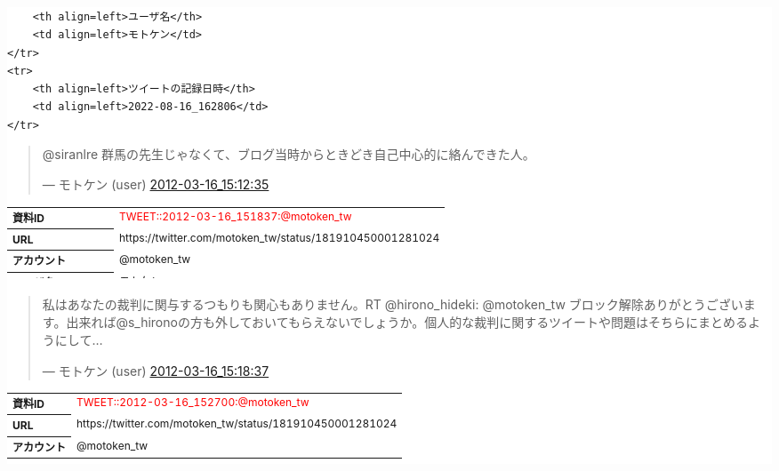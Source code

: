         <th align=left>ユーザ名</th>
        <td align=left>モトケン</td>
    </tr>
    <tr>
        <th align=left>ツイートの記録日時</th>
        <td align=left>2022-08-16_162806</td>
    </tr>
</tbody>
</table>
<blockquote class="twitter-tweet"  data-width="450"  data-lang="ja"h><p lang="ja" dir="ltr">@siranlre 群馬の先生じゃなくて、ブログ当時からときどき自己中心的に絡んできた人。</p>&mdash; モトケン (user) <a href="https://twitter.com/motoken_tw/status/180537023684284416">2012-03-16_15:12:35</a></blockquote> <script async src="https://platform.twitter.com/widgets.js" charset="utf-8"></script>

<div style="page-break-before:always"></div>        



<div style="page-break-before:always"></div>
<table style="font-size: 9pt; width: 610px; margin-bottom: 20px; height: 80px;">
<tbody>
    <tr>
        <th align=left>資料ID</th>
        <td align=left><span style="color: red;">TWEET::2012-03-16_151837:@motoken_tw</span></td>
    </tr>
    <tr>
        <th align=left>URL</th>
        <td align=left>https://twitter.com/motoken_tw/status/181910450001281024</td>
    </tr>
    <tr>
        <th align=left>アカウント</th>
        <td align=left>@motoken_tw</td>
    </tr>
    <tr>
        <th align=left>ユーザ名</th>
        <td align=left>モトケン</td>
    </tr>
    <tr>
        <th align=left>ツイートの記録日時</th>
        <td align=left>2022-08-16_162806</td>
    </tr>
</tbody>
</table>
<blockquote class="twitter-tweet"  data-width="450"  data-lang="ja"h><p lang="ja" dir="ltr">私はあなたの裁判に関与するつもりも関心もありません。RT @hirono_hideki: @motoken_tw ブロック解除ありがとうございます。出来れば@s_hironoの方も外しておいてもらえないでしょうか。個人的な裁判に関するツイートや問題はそちらにまとめるようにして…</p>&mdash; モトケン (user) <a href="https://twitter.com/motoken_tw/status/180538542634713088">2012-03-16_15:18:37</a></blockquote> <script async src="https://platform.twitter.com/widgets.js" charset="utf-8"></script>

<div style="page-break-before:always"></div>        



<div style="page-break-before:always"></div>
<table style="font-size: 9pt; width: 610px; margin-bottom: 20px; height: 80px;">
<tbody>
    <tr>
        <th align=left>資料ID</th>
        <td align=left><span style="color: red;">TWEET::2012-03-16_152700:@motoken_tw</span></td>
    </tr>
    <tr>
        <th align=left>URL</th>
        <td align=left>https://twitter.com/motoken_tw/status/181910450001281024</td>
    </tr>
    <tr>
        <th align=left>アカウント</th>
        <td align=left>@motoken_tw</td>